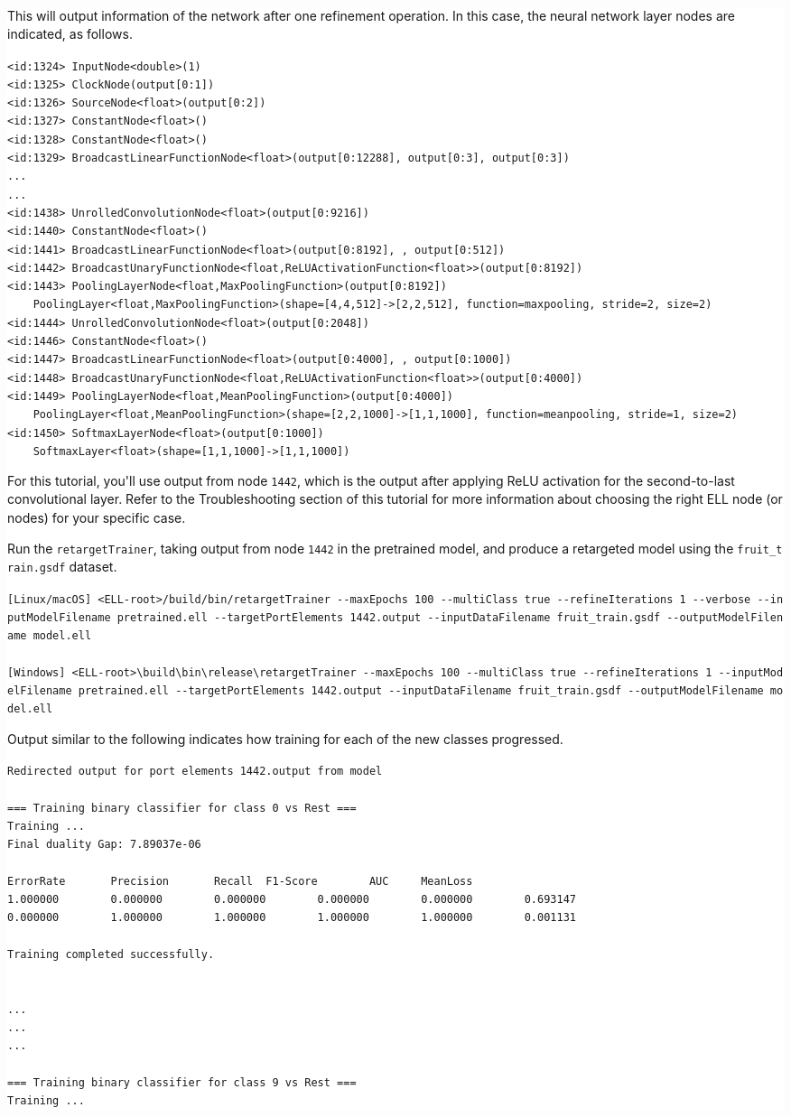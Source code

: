 This will output information of the network after one refinement operation. In this case, the neural network layer nodes are indicated, as follows.
```
<id:1324> InputNode<double>(1)
<id:1325> ClockNode(output[0:1])
<id:1326> SourceNode<float>(output[0:2])
<id:1327> ConstantNode<float>()
<id:1328> ConstantNode<float>()
<id:1329> BroadcastLinearFunctionNode<float>(output[0:12288], output[0:3], output[0:3])
...
...
<id:1438> UnrolledConvolutionNode<float>(output[0:9216])
<id:1440> ConstantNode<float>()
<id:1441> BroadcastLinearFunctionNode<float>(output[0:8192], , output[0:512])
<id:1442> BroadcastUnaryFunctionNode<float,ReLUActivationFunction<float>>(output[0:8192])
<id:1443> PoolingLayerNode<float,MaxPoolingFunction>(output[0:8192])
    PoolingLayer<float,MaxPoolingFunction>(shape=[4,4,512]->[2,2,512], function=maxpooling, stride=2, size=2)
<id:1444> UnrolledConvolutionNode<float>(output[0:2048])
<id:1446> ConstantNode<float>()
<id:1447> BroadcastLinearFunctionNode<float>(output[0:4000], , output[0:1000])
<id:1448> BroadcastUnaryFunctionNode<float,ReLUActivationFunction<float>>(output[0:4000])
<id:1449> PoolingLayerNode<float,MeanPoolingFunction>(output[0:4000])
    PoolingLayer<float,MeanPoolingFunction>(shape=[2,2,1000]->[1,1,1000], function=meanpooling, stride=1, size=2)
<id:1450> SoftmaxLayerNode<float>(output[0:1000])
    SoftmaxLayer<float>(shape=[1,1,1000]->[1,1,1000])
```

For this tutorial, you'll use output from node `1442`, which is the output after applying ReLU activation for the second-to-last convolutional layer. Refer to the Troubleshooting section of this tutorial for more information about choosing the right ELL node (or nodes) for your specific case.

Run the `retargetTrainer`, taking output from node `1442` in the pretrained model, and produce a retargeted model using the `fruit_train.gsdf` dataset.
```shell
[Linux/macOS] <ELL-root>/build/bin/retargetTrainer --maxEpochs 100 --multiClass true --refineIterations 1 --verbose --inputModelFilename pretrained.ell --targetPortElements 1442.output --inputDataFilename fruit_train.gsdf --outputModelFilename model.ell 

[Windows] <ELL-root>\build\bin\release\retargetTrainer --maxEpochs 100 --multiClass true --refineIterations 1 --inputModelFilename pretrained.ell --targetPortElements 1442.output --inputDataFilename fruit_train.gsdf --outputModelFilename model.ell
```

Output similar to the following indicates how training for each of the new classes progressed.
```
Redirected output for port elements 1442.output from model

=== Training binary classifier for class 0 vs Rest ===
Training ...
Final duality Gap: 7.89037e-06

ErrorRate       Precision       Recall  F1-Score        AUC     MeanLoss
1.000000        0.000000        0.000000        0.000000        0.000000        0.693147
0.000000        1.000000        1.000000        1.000000        1.000000        0.001131

Training completed successfully.


...
...
...

=== Training binary classifier for class 9 vs Rest ===
Training ...
```